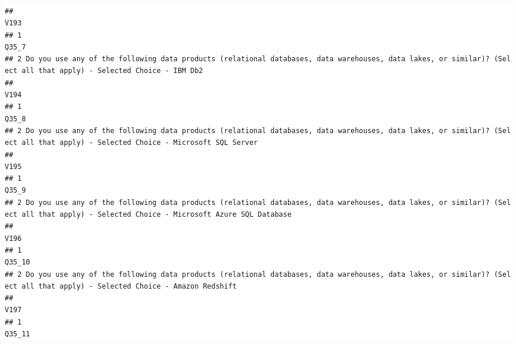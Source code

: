     ##                                                                                                                                                                  V193
    ## 1                                                                                                                                                               Q35_7
    ## 2 Do you use any of the following data products (relational databases, data warehouses, data lakes, or similar)? (Select all that apply) - Selected Choice - IBM Db2 
    ##                                                                                                                                                                               V194
    ## 1                                                                                                                                                                            Q35_8
    ## 2 Do you use any of the following data products (relational databases, data warehouses, data lakes, or similar)? (Select all that apply) - Selected Choice - Microsoft SQL Server 
    ##                                                                                                                                                                                       V195
    ## 1                                                                                                                                                                                    Q35_9
    ## 2 Do you use any of the following data products (relational databases, data warehouses, data lakes, or similar)? (Select all that apply) - Selected Choice - Microsoft Azure SQL Database 
    ##                                                                                                                                                                          V196
    ## 1                                                                                                                                                                      Q35_10
    ## 2 Do you use any of the following data products (relational databases, data warehouses, data lakes, or similar)? (Select all that apply) - Selected Choice - Amazon Redshift 
    ##                                                                                                                                                                     V197
    ## 1                                                                                                                                                                 Q35_11